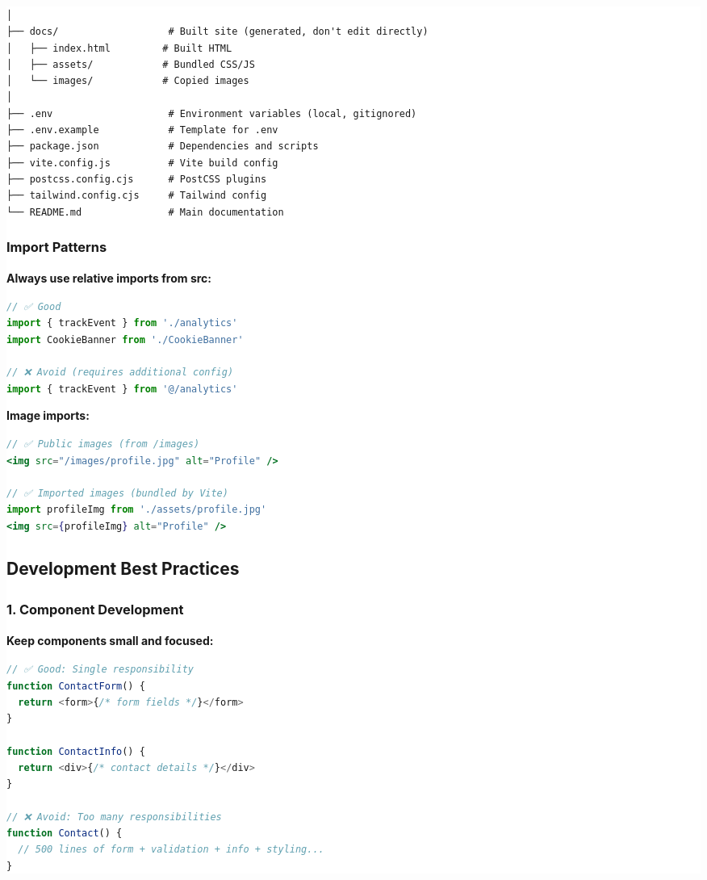 ```
│
├── docs/                   # Built site (generated, don't edit directly)
│   ├── index.html         # Built HTML
│   ├── assets/            # Bundled CSS/JS
│   └── images/            # Copied images
│
├── .env                    # Environment variables (local, gitignored)
├── .env.example            # Template for .env
├── package.json            # Dependencies and scripts
├── vite.config.js          # Vite build config
├── postcss.config.cjs      # PostCSS plugins
├── tailwind.config.cjs     # Tailwind config
└── README.md               # Main documentation
```

### Import Patterns

**Always use relative imports from src:**
```javascript
// ✅ Good
import { trackEvent } from './analytics'
import CookieBanner from './CookieBanner'

// ❌ Avoid (requires additional config)
import { trackEvent } from '@/analytics'
```

**Image imports:**
```jsx
// ✅ Public images (from /images)
<img src="/images/profile.jpg" alt="Profile" />

// ✅ Imported images (bundled by Vite)
import profileImg from './assets/profile.jpg'
<img src={profileImg} alt="Profile" />
```

## Development Best Practices

### 1. Component Development

**Keep components small and focused:**
```javascript
// ✅ Good: Single responsibility
function ContactForm() {
  return <form>{/* form fields */}</form>
}

function ContactInfo() {
  return <div>{/* contact details */}</div>
}

// ❌ Avoid: Too many responsibilities
function Contact() {
  // 500 lines of form + validation + info + styling...
}
```
